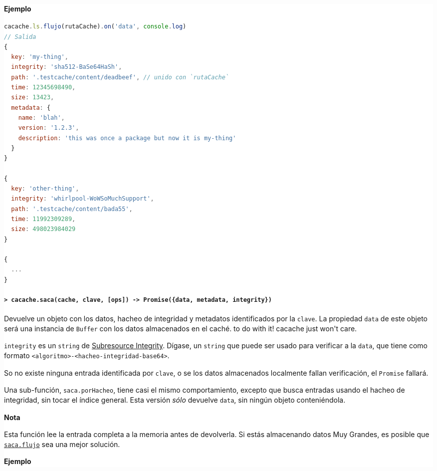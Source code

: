 **Ejemplo**

```javascript
cacache.ls.flujo(rutaCache).on('data', console.log)
// Salida
{
  key: 'my-thing',
  integrity: 'sha512-BaSe64HaSh',
  path: '.testcache/content/deadbeef', // unido con `rutaCache`
  time: 12345698490,
  size: 13423,
  metadata: {
    name: 'blah',
    version: '1.2.3',
    description: 'this was once a package but now it is my-thing'
  }
}

{
  key: 'other-thing',
  integrity: 'whirlpool-WoWSoMuchSupport',
  path: '.testcache/content/bada55',
  time: 11992309289,
  size: 498023984029
}

{
  ...
}
```

#### `> cacache.saca(cache, clave, [ops]) -> Promise({data, metadata, integrity})`

Devuelve un objeto con los datos, hacheo de integridad y metadatos identificados por la `clave`. La propiedad `data` de este objeto será una instancia de `Buffer` con los datos almacenados en el caché. to do with it! cacache just won't care.

`integrity` es un `string` de [Subresource Integrity](readme.es.md#integrity). Dígase, un `string` que puede ser usado para verificar a la `data`, que tiene como formato `<algoritmo>-<hacheo-integridad-base64>`.

So no existe ninguna entrada identificada por `clave`, o se los datos almacenados localmente fallan verificación, el `Promise` fallará.

Una sub-función, `saca.porHacheo`, tiene casi el mismo comportamiento, excepto que busca entradas usando el hacheo de integridad, sin tocar el índice general. Esta versión _sólo_ devuelve `data`, sin ningún objeto conteniéndola.

**Nota**

Esta función lee la entrada completa a la memoria antes de devolverla. Si estás almacenando datos Muy Grandes, es posible que [`saca.flujo`](readme.es.md#get-stream) sea una mejor solución.

**Ejemplo**
